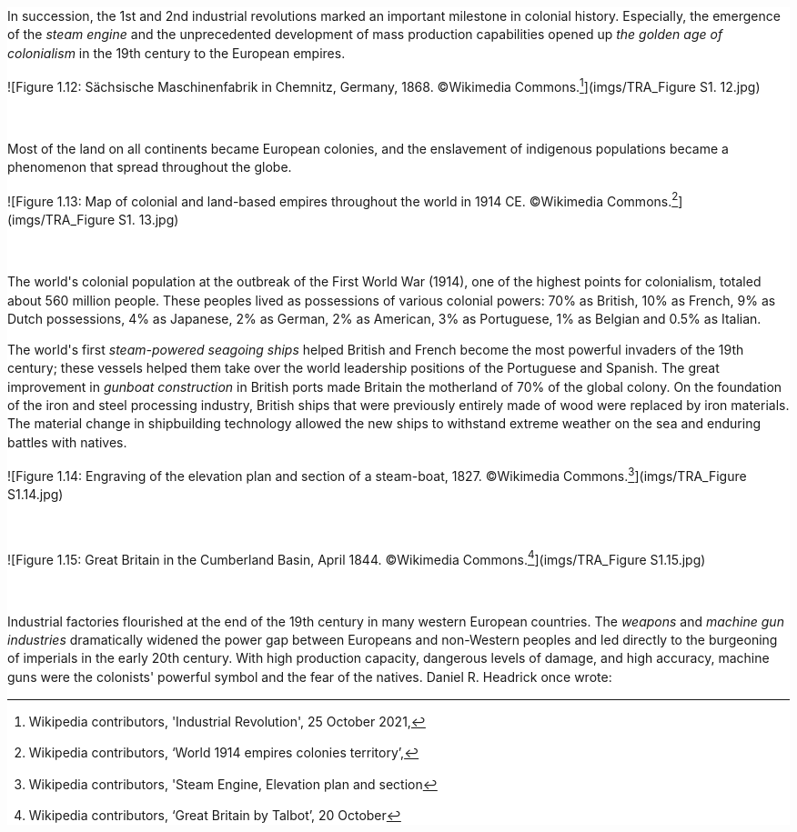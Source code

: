 In succession, the 1st and 2nd industrial revolutions marked an
important milestone in colonial history. Especially, the emergence of
the *steam engine* and the unprecedented development of mass production
capabilities opened up *the golden age of colonialism* in the 19th
century to the European empires.

![Figure 1.12: Sächsische Maschinenfabrik in Chemnitz, Germany, 1868.
©Wikimedia Commons.[^03chapter1_21]](imgs/TRA_Figure S1. 12.jpg)

<br/>

Most of the land on all continents became European colonies, and the
enslavement of indigenous populations became a phenomenon that spread
throughout the globe.

![Figure 1.13: Map of colonial and land-based empires throughout the
world in 1914 CE. ©Wikimedia Commons.[^03chapter1_22]](imgs/TRA_Figure S1. 13.jpg)

<br/>

The world's colonial population at the outbreak of the First World War
(1914), one of the highest points for colonialism, totaled about 560
million people. These peoples lived as possessions of various colonial
powers: 70% as British, 10% as French, 9% as Dutch possessions, 4% as
Japanese, 2% as German, 2% as American, 3% as Portuguese, 1% as Belgian
and 0.5% as Italian.

The world's first *steam-powered seagoing ships* helped British and
French become the most powerful invaders of the 19th century; these
vessels helped them take over the world leadership positions of the
Portuguese and Spanish. The great improvement in *gunboat construction*
in British ports made Britain the motherland of 70% of the global
colony. On the foundation of the iron and steel processing industry,
British ships that were previously entirely made of wood were replaced
by iron materials. The material change in shipbuilding technology
allowed the new ships to withstand extreme weather on the sea and
enduring battles with natives.

![Figure 1.14: Engraving of the elevation plan and section of a
steam-boat, 1827. ©Wikimedia Commons.[^03chapter1_23]](imgs/TRA_Figure S1.14.jpg)

<br/>

![Figure 1.15: Great Britain in the Cumberland Basin, April 1844.
©Wikimedia Commons.[^03chapter1_24]](imgs/TRA_Figure S1.15.jpg)

<br/>

Industrial factories flourished at the end of the 19th century in many
western European countries. The *weapons* and *machine gun industries*
dramatically widened the power gap between Europeans and non-Western
peoples and led directly to the burgeoning of imperials in the early
20th century. With high production capacity, dangerous levels of
damage, and high accuracy, machine guns were the colonists' powerful
symbol and the fear of the natives. Daniel R. Headrick once wrote:


[^03chapter1_1]: Countries of the Global South have been described as newly
[^03chapter1_2]: Millennial is the first global generation and the first
[^03chapter1_3]: Margaret Kohn and Reddy Kavita, *Colonialism*, The Stanford
[^03chapter1_4]: Walter Rodney, *How Europe underdeveloped Africa,* Verso Books,
[^03chapter1_5]: Adrienne Mayor, *Gods and Robots: Myths, Machines, and Ancient
[^03chapter1_6]: Marie Boas, ‘Hero's Pneumatica: A Study of Its Transmission and
[^03chapter1_7]: History of Information, ‘Automata Invented by Heron of
[^03chapter1_8]: Charles Swift, ‘Robot Saints’, *Preternature: Critical and
[^03chapter1_9]: Andrew Taylor, *The Rise and Fall of the Great Empires*, London:
[^03chapter1_10]: Wikipedia contributors, ‘The Pharaoh Tutankhamun destroying his
[^03chapter1_11]: Wikipedia contributors, ‘Alexander Mosaic’, 20 October 2021,
[^03chapter1_12]: Vicifons, ‘Novum Organum/Liber Primus’, Liber I, CXXIX – Adapted
[^03chapter1_13]: Wikipedia contributors, ‘The Diamond Sutra of the Chinese Tang
[^03chapter1_14]: Peter A Lorge, *The Asian Military Revolution: From Gunpowder to
[^03chapter1_15]: Andrew Taylor, *The Rise and Fall of the Great Empires*. London:
[^03chapter1_16]: Wikipedia contributors, 'History of gunpowder', 20 October 2021,
[^03chapter1_17]: William Lowrie, *Fundamentals of Geophysics*. London: Cambridge
[^03chapter1_18]: Wikipedia contributors, 'History of the compass', 20 October
[^03chapter1_19]: Wikipedia contributors, 'Cantino planisphere (1502)', 20 October
[^03chapter1_20]: Wikipedia contributors, 'Medieval ships', 20 October 2021,
[^03chapter1_21]: Wikipedia contributors, 'Industrial Revolution', 25 October 2021,
[^03chapter1_22]: Wikipedia contributors, ‘World 1914 empires colonies territory’,
[^03chapter1_23]: Wikipedia contributors, 'Steam Engine, Elevation plan and section
[^03chapter1_24]: Wikipedia contributors, ‘Great Britain by Talbot’, 20 October
[^03chapter1_25]: Daniel R Headrick, ‘The Tools of Imperialism: Technology and the
[^03chapter1_26]: Wikipedia contributors, ‘History of hospitals’, 20 October 2021,
[^03chapter1_27]: Philip D Curtin, ‘The White Man's Grave: Image and Reality,
[^03chapter1_28]: Lom Ning, ‘Quinine and the Cinchona Plant: Gain or Bane for
[^03chapter1_29]: Philip D Curtin, ‘The End of the 'White Man's Grave'?
[^03chapter1_30]: Aubrey Wyatt Tilby, *Britain in the Tropics*, 1527-1910, Vol. 4,
[^03chapter1_31]: Wikipedia contributors, ‘Searchlight’, *wikiwand.com, 20 October
[^03chapter1_32]: Military History Now, ‘How Early Photographers Captured History’s
[^03chapter1_33]: The Guardian, ‘Confronting the colonial archive – in pictures’,
[^03chapter1_34]: Akpool, ‘Postcard Saigon Cochinchine Vietnam, Camp des Mares, le
[^03chapter1_35]: David Szondy, ‘Boston Dynamics' Latest Atlas Robot Struts Its
[^03chapter1_36]: Kyle Mizokami, ‘SR-71 Blackbird Pilot Reveals What It Was Like to
[^03chapter1_37]: Seth J Frantzman and Atherton Kelsey, ‘Israel’s Rafael Integrates
[^03chapter1_38]: Christian Lous Lange, Norwegian historian, The Nobel Peace Prize
[^03chapter1_39]: Thomas L McPhail, *Global Communication: Theories, Stakeholders,
[^03chapter1_40]: Lance Strate, ‘The Varieties of Cyberspace: Problems in
[^03chapter1_41]: Eric Loo and Yuen Shu Beng, ‘Cyber-Colonialism in Asia: More
[^03chapter1_42]: Donna Haraway, ‘A Cyborg Manifesto: Science, Technology, and
[^03chapter1_43]: Wikipedia contributors, ‘Social Credit System’, 20 October 2021,
[^03chapter1_44]: First Site Guide, ‘Google Search Statistics and Facts 2022,’
[^03chapter1_45]: Statista, ‘Global revenue of Apple from 2004 to 2022’,
[^03chapter1_46]: Statista, ‘Sales of leading consumer electronic (CE) companies
[^03chapter1_47]: Frantz Fanon, *The Wretched of the Earth*. Translated by Richard
[^03chapter1_48]: Data mining is the process of extracting and discovering patterns
[^03chapter1_49]: Nick Couldry and Mejias Ulises A, *The Costs of Connection: How
[^03chapter1_50]: Statista, ‘Number of data centers worldwide in 2022, by country’,
[^03chapter1_51]: Hyperscale in computer science refers to a computing architecture
[^03chapter1_52]: Statista, ‘Number of hyper scale data centers worldwide from 2015
[^03chapter1_53]: Nick Couldry and Mejias Ulises A, *The Costs of Connection: How
[^03chapter1_54]: Jürgen Habermas, *Legitimation Crisis*, Vol. 519, Beacon Press,
[^03chapter1_55]: Ari Levy, ‘Tech's Top Seven Companies Added \$3.4 Trillion in
[^03chapter1_56]: Karen Hao, ‘Artificial Intelligence Is Creating a New Colonial
[^03chapter1_57]: Sam Mayanja, ‘Opinion: Impact of Colonialism and Neo-Colonialism
[^03chapter1_58]: James Kielty, ‘The Mobile Landscape in South Korea.’ *Device
[^03chapter1_59]: Fevzi Hussein, ‘Slavery Has Been Abolished for Over 200 Years –
[^03chapter1_60]: Gpsbob, ‘Home Plan GPS Tracking App & Software Free With Every
[^03chapter1_61]: Wikipedia contributors, ‘The Negro in American history’, 25
[^03chapter1_62]: Madhumita Murgia, ‘Microsoft Quietly Deletes Largest Public Face
[^03chapter1_63]: Wikipedia contributors, ‘Human Zoo’, 10 October 2022,
[^03chapter1_64]: The Asian Parent, ‘Children’s Rights in the Cyberspace’, *The
[^03chapter1_65]: Dmitriev Affair, ‘Deaths on the White Sea Canal, 1931-1933’, 19
[^03chapter1_66]: Catherine Thorbecke, ‘Facebook Tests Hiding Likes to See if It
[^03chapter1_67]: WWNO, ‘Sighting the Sites of the New Orleans Slave Trade.’
[^03chapter1_68]: Innovate Edu, ‘The Big Data Privacy Problem.’ *Innovate Edu*,
[^03chapter1_69]: WWNO, ‘Sighting the Sites of the New Orleans Slave Trade.’
[^03chapter1_70]: University College Dublin, ‘Cape Town Slaves to Migrant Gold
[^03chapter1_71]: Y&R, ‘Mercedes Right Brain - Left Brain.’ *Ads of the World,* 15
[^03chapter1_72]: The slogan of Prudential - a British multinational insurance
[^03chapter1_73]: Tariq Khokhar, ‘Chart: How Is the World's Youth Population
[^03chapter1_74]: Eric Farny, ‘Dependency Theory: A Useful Tool for Analyzing
[^03chapter1_75]: Isaac K. Biney, ‘Revitalizing Blended and Self-Directed Learning
[^03chapter1_76]: Tiago Peixoto and Micah L. Sifry, *Civic Tech in the Global
[^03chapter1_77]: Akira Muranaka, ‘Beyond Blue Ocean? The Roles of Intermediaries
[^03chapter1_78]: Simon Kemp, ‘Digital 2022: Vietnam.’ *DataReportal*, 1 March
[^03chapter1_79]: Statista, ‘Countries with the largest digital populations in the
[^03chapter1_80]: Hiền Minh, ‘Dự Báo An Ninh Mạng Năm 2022.’ *Báo Chính Phủ*, 2022,
[^03chapter1_81]: Ivan Sarafanov and Bai Shuqiang, ‘A Study on the Cooperation
[^03chapter1_82]: Paul Bischoff, ‘Cybersecurity Rankings by Country: Which
[^03chapter1_83]: e-Governance Academy Foundation, ‘National Cyber Security Index’,
[^03chapter1_84]: Statista, ‘Countries with the largest digital populations in the
[^03chapter1_85]: NACIS, ‘Pháp Luật Hiện Hành Của Việt Nam Về Bảo Vệ Dữ Liệu Thông
[^03chapter1_86]: Thư viện pháp luật, ‘Luật an ninh mạng’, *Thư viện pháp luật*, 15
[^03chapter1_87]: Lưu Minh Sang and Trần Đức Thành, ‘Trí Tuệ Nhân Tạo và Những